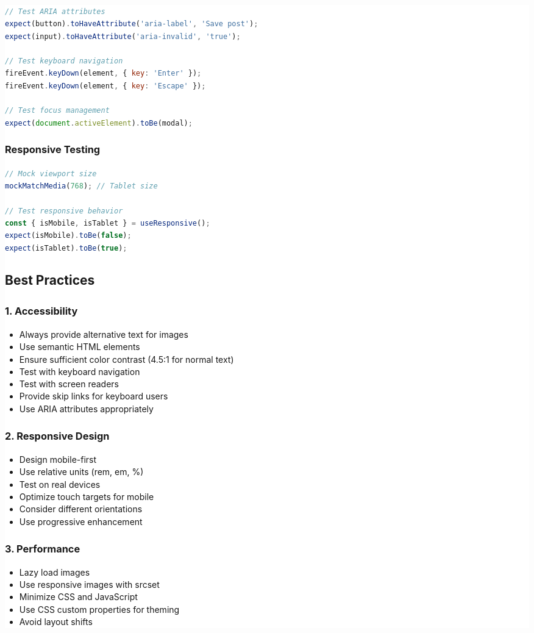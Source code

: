 ```javascript
// Test ARIA attributes
expect(button).toHaveAttribute('aria-label', 'Save post');
expect(input).toHaveAttribute('aria-invalid', 'true');

// Test keyboard navigation
fireEvent.keyDown(element, { key: 'Enter' });
fireEvent.keyDown(element, { key: 'Escape' });

// Test focus management
expect(document.activeElement).toBe(modal);
```

### Responsive Testing

```javascript
// Mock viewport size
mockMatchMedia(768); // Tablet size

// Test responsive behavior
const { isMobile, isTablet } = useResponsive();
expect(isMobile).toBe(false);
expect(isTablet).toBe(true);
```

## Best Practices

### 1. Accessibility

- Always provide alternative text for images
- Use semantic HTML elements
- Ensure sufficient color contrast (4.5:1 for normal text)
- Test with keyboard navigation
- Test with screen readers
- Provide skip links for keyboard users
- Use ARIA attributes appropriately

### 2. Responsive Design

- Design mobile-first
- Use relative units (rem, em, %)
- Test on real devices
- Optimize touch targets for mobile
- Consider different orientations
- Use progressive enhancement

### 3. Performance

- Lazy load images
- Use responsive images with srcset
- Minimize CSS and JavaScript
- Use CSS custom properties for theming
- Avoid layout shifts
